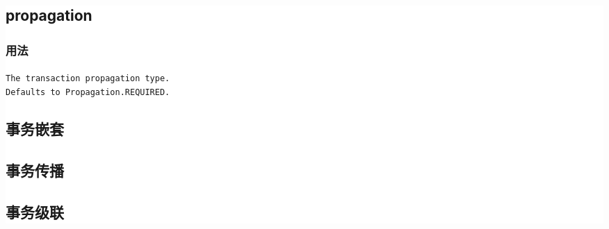 ```java
```

## propagation

### 用法

```markdown
The transaction propagation type.
Defaults to Propagation.REQUIRED.
```

## 事务嵌套

## 事务传播

## 事务级联
